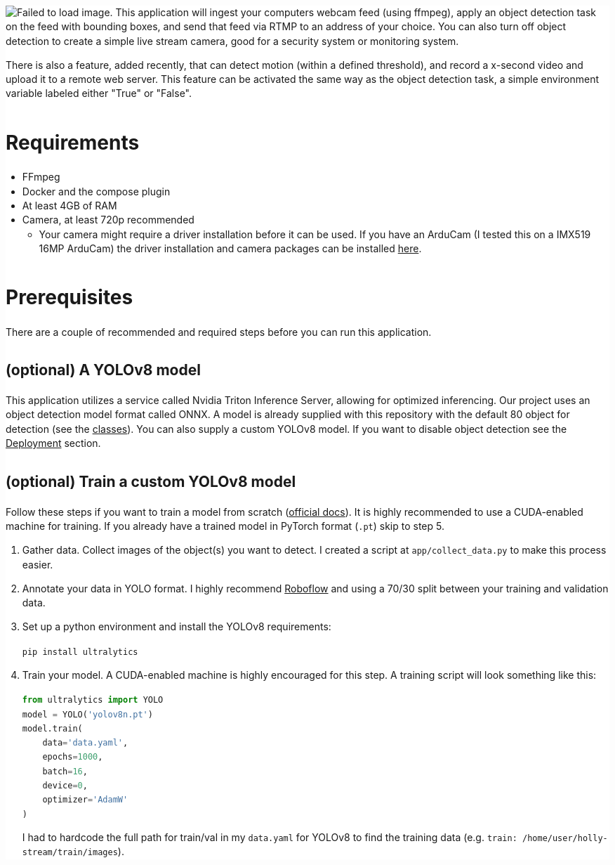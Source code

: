 <img src="./app/images/logo.png" alt="Failed to load image." style="width: auto;">
This application will ingest your computers webcam feed (using ffmpeg), apply an object detection task on the feed with bounding boxes, and send that feed via RTMP to an address of your choice. You can also turn off object detection to create a simple live stream camera, good for a security system or monitoring system.

There is also a feature, added recently, that can detect motion (within a defined threshold), and record a x-second video and upload it to a remote web server. This feature can be activated the same way as the object detection task, a simple environment variable labeled either "True" or "False".

# Requirements

* FFmpeg
* Docker and the compose plugin
* At least 4GB of RAM
* Camera, at least 720p recommended
    * Your camera might require a driver installation before it can be used. If you have an ArduCam (I tested this on a IMX519 16MP ArduCam) the driver installation and camera packages can be installed [here](https://docs.arducam.com/Raspberry-Pi-Camera/Native-camera/Quick-Start-Guide/).

# Prerequisites
There are a couple of recommended and required steps before you can run this application.

## (optional) A YOLOv8 model
This application utilizes a service called Nvidia Triton Inference Server, allowing for optimized inferencing. Our project uses an object detection model format called ONNX. A model is already supplied with this repository with the default 80 object for detection (see the [classes](#change-the-default-class-predictor)). You can also supply a custom YOLOv8 model. If you want to disable object detection see the [Deployment](#deployment) section.

## (optional) Train a custom YOLOv8 model
Follow these steps if you want to train a model from scratch ([official docs](https://docs.ultralytics.com/)). It is highly recommended to use a CUDA-enabled machine for training. If you already have a trained model in PyTorch format (`.pt`) skip to step 5.

1. Gather data. Collect images of the object(s) you want to detect. I created a script at `app/collect_data.py` to make this process easier.

2. Annotate your data in YOLO format. I highly recommend [Roboflow](https://roboflow.com/) and using a 70/30 split between your training and validation data.

3. Set up a python environment and install the YOLOv8 requirements:
    ```bash
    pip install ultralytics
    ```

4. Train your model. A CUDA-enabled machine is highly encouraged for this step. A training script will look something like this:
    ```python
    from ultralytics import YOLO
    model = YOLO('yolov8n.pt')
    model.train(
        data='data.yaml',
        epochs=1000,
        batch=16,
        device=0,
        optimizer='AdamW'
    )
    ```
    I had to hardcode the full path for train/val in my `data.yaml` for YOLOv8 to find the training data (e.g. `train: /home/user/holly-stream/train/images`).
